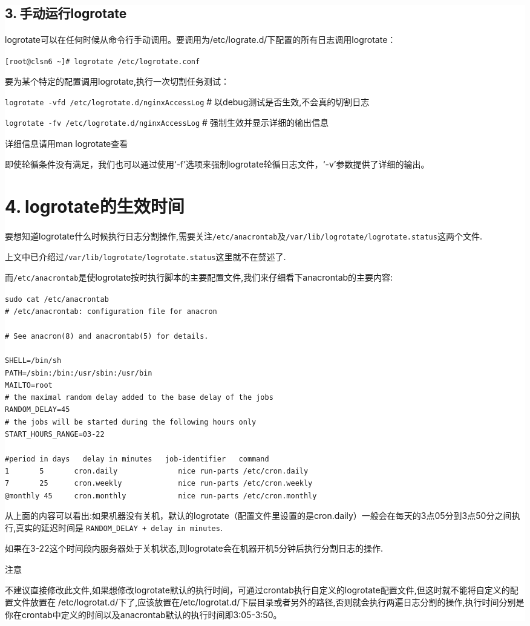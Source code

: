

## 3. 手动运行logrotate

logrotate可以在任何时候从命令行手动调用。要调用为/etc/lograte.d/下配置的所有日志调用logrotate：

```shell
[root@clsn6 ~]# logrotate /etc/logrotate.conf
```

要为某个特定的配置调用logrotate,执行一次切割任务测试：

`logrotate -vfd /etc/logrotate.d/nginxAccessLog` # 以debug测试是否生效,不会真的切割日志

`logrotate -fv /etc/logrotate.d/nginxAccessLog` # 强制生效并显示详细的输出信息

详细信息请用man logrotate查看

即使轮循条件没有满足，我们也可以通过使用‘-f’选项来强制logrotate轮循日志文件，‘-v’参数提供了详细的输出。



# 4. logrotate的生效时间

要想知道logrotate什么时候执行日志分割操作,需要关注`/etc/anacrontab`及`/var/lib/logrotate/logrotate.status`这两个文件.

上文中已介绍过`/var/lib/logrotate/logrotate.status`这里就不在赘述了.

而`/etc/anacrontab`是使logrotate按时执行脚本的主要配置文件,我们来仔细看下anacrontab的主要内容:

```
sudo cat /etc/anacrontab
# /etc/anacrontab: configuration file for anacron

# See anacron(8) and anacrontab(5) for details.

SHELL=/bin/sh
PATH=/sbin:/bin:/usr/sbin:/usr/bin
MAILTO=root
# the maximal random delay added to the base delay of the jobs
RANDOM_DELAY=45
# the jobs will be started during the following hours only
START_HOURS_RANGE=03-22

#period in days   delay in minutes   job-identifier   command
1       5       cron.daily              nice run-parts /etc/cron.daily
7       25      cron.weekly             nice run-parts /etc/cron.weekly
@monthly 45     cron.monthly            nice run-parts /etc/cron.monthly
```

从上面的内容可以看出:如果机器没有关机，默认的logrotate（配置文件里设置的是cron.daily）一般会在每天的3点05分到3点50分之间执行,真实的延迟时间是 `RANDOM_DELAY + delay in minutes`.

如果在3-22这个时间段内服务器处于关机状态,则logrotate会在机器开机5分钟后执行分割日志的操作.

注意

不建议直接修改此文件,如果想修改logrotate默认的执行时间，可通过crontab执行自定义的logrotate配置文件,但这时就不能将自定义的配置文件放置在 /etc/logrotat.d/下了,应该放置在/etc/logrotat.d/下层目录或者另外的路径,否则就会执行两遍日志分割的操作,执行时间分别是你在crontab中定义的时间以及anacrontab默认的执行时间即3:05-3:50。
